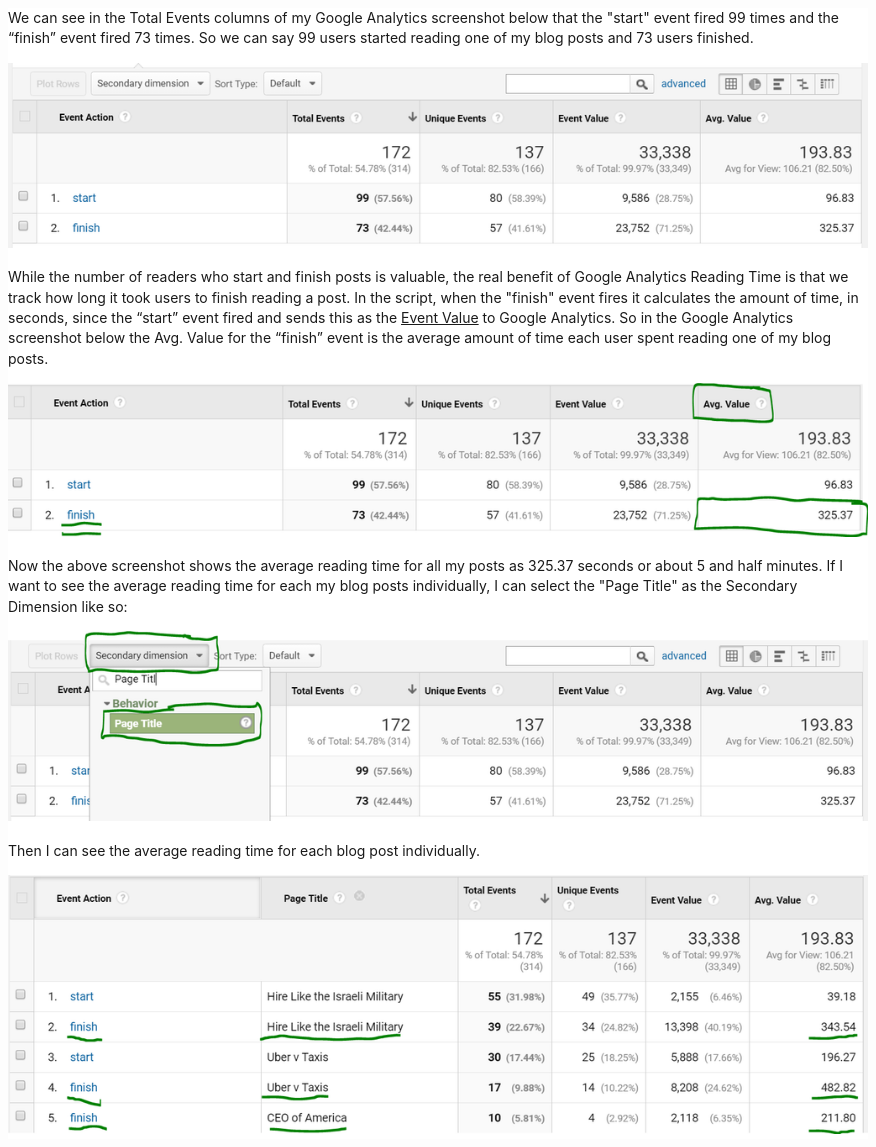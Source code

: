 We can see in the Total Events columns of my Google Analytics screenshot below that the "start" event fired 99 times and the “finish” event fired 73 times. So we can say 99 users started reading one of my blog posts and 73 users finished.

![image alt text](readme_images/image_1.png?raw=true)

While the number of readers who start and finish posts is valuable, the real benefit of Google Analytics Reading Time is that we track how long it took users to finish reading a post. In the script, when the "finish" event fires it calculates the amount of time, in seconds, since the “start” event fired and sends this as the [Event Value](https://developers.google.com/analytics/devguides/collection/analyticsjs/field-reference#eventValue) to Google Analytics. So in the Google Analytics screenshot below the Avg. Value for the “finish” event is the average amount of time each user spent reading one of my blog posts.

![image alt text](readme_images/image_2.png?raw=true)

Now the above screenshot shows the average reading time for all my posts as 325.37 seconds or about 5 and half minutes. If I want to see the average reading time for each my blog posts individually, I can select the "Page Title" as the Secondary Dimension like so:

![image alt text](readme_images/image_3.png?raw=true)

Then I can see the average reading time for each blog post individually.

![image alt text](readme_images/image_4.png?raw=true)